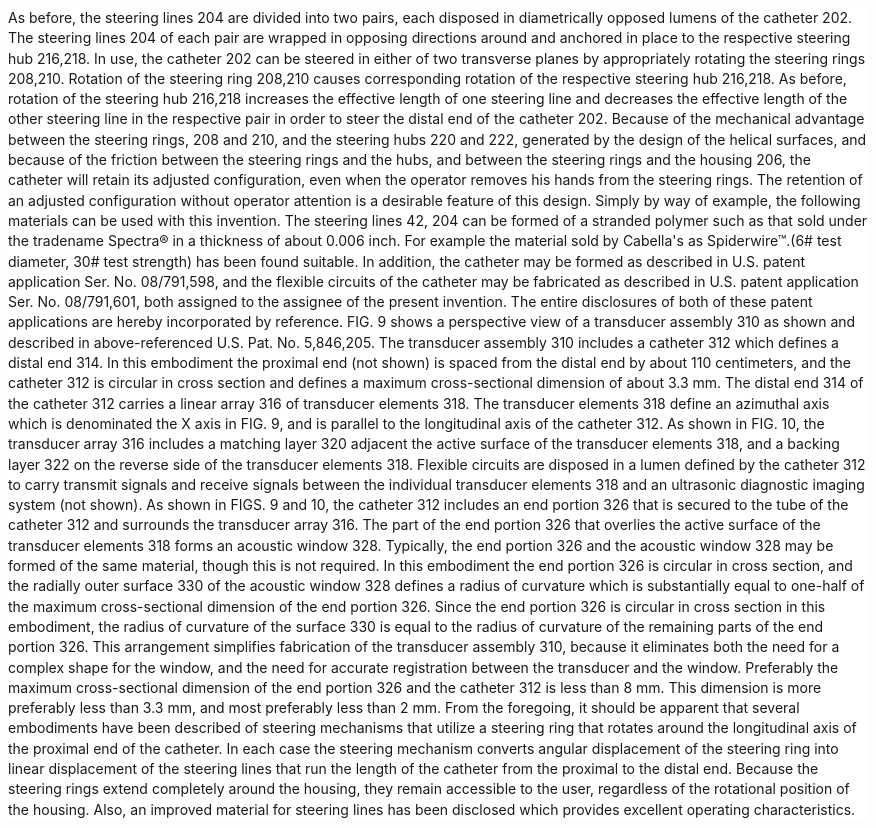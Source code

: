 As before, the steering lines 204 are divided into two pairs, each disposed in diametrically opposed lumens of the catheter 202. The steering lines 204 of each pair are wrapped in opposing directions around and anchored in place to the respective steering hub 216,218. In use, the catheter 202 can be steered in either of two transverse planes by appropriately rotating the steering rings 208,210. Rotation of the steering ring 208,210 causes corresponding rotation of the respective steering hub 216,218. As before, rotation of the steering hub 216,218 increases the effective length of one steering line and decreases the effective length of the other steering line in the respective pair in order to steer the distal end of the catheter 202.
Because of the mechanical advantage between the steering rings, 208 and 210, and the steering hubs 220 and 222, generated by the design of the helical surfaces, and because of the friction between the steering rings and the hubs, and between the steering rings and the housing 206, the catheter will retain its adjusted configuration, even when the operator removes his hands from the steering rings. The retention of an adjusted configuration without operator attention is a desirable feature of this design.
Simply by way of example, the following materials can be used with this invention. The steering lines 42, 204 can be formed of a stranded polymer such as that sold under the tradename Spectra® in a thickness of about 0.006 inch. For example the material sold by Cabella's as Spiderwire™.(6# test diameter, 30# test strength) has been found suitable. In addition, the catheter may be formed as described in U.S. patent application Ser. No. 08/791,598, and the flexible circuits of the catheter may be fabricated as described in U.S. patent application Ser. No. 08/791,601, both assigned to the assignee of the present invention. The entire disclosures of both of these patent applications are hereby incorporated by reference.
FIG. 9 shows a perspective view of a transducer assembly 310 as shown and described in above-referenced U.S. Pat. No. 5,846,205. The transducer assembly 310 includes a catheter 312 which defines a distal end 314. In this embodiment the proximal end (not shown) is spaced from the distal end by about 110 centimeters, and the catheter 312 is circular in cross section and defines a maximum cross-sectional dimension of about 3.3 mm.
The distal end 314 of the catheter 312 carries a linear array 316 of transducer elements 318. The transducer elements 318 define an azimuthal axis which is denominated the X axis in FIG. 9, and is parallel to the longitudinal axis of the catheter 312.
As shown in FIG. 10, the transducer array 316 includes a matching layer 320 adjacent the active surface of the transducer elements 318, and a backing layer 322 on the reverse side of the transducer elements 318. Flexible circuits are disposed in a lumen defined by the catheter 312 to carry transmit signals and receive signals between the individual transducer elements 318 and an ultrasonic diagnostic imaging system (not shown).
As shown in FIGS. 9 and 10, the catheter 312 includes an end portion 326 that is secured to the tube of the catheter 312 and surrounds the transducer array 316. The part of the end portion 326 that overlies the active surface of the transducer elements 318 forms an acoustic window 328. Typically, the end portion 326 and the acoustic window 328 may be formed of the same material, though this is not required. In this embodiment the end portion 326 is circular in cross section, and the radially outer surface 330 of the acoustic window 328 defines a radius of curvature which is substantially equal to one-half of the maximum cross-sectional dimension of the end portion 326. Since the end portion 326 is circular in cross section in this embodiment, the radius of curvature of the surface 330 is equal to the radius of curvature of the remaining parts of the end portion 326. This arrangement simplifies fabrication of the transducer assembly 310, because it eliminates both the need for a complex shape for the window, and the need for accurate registration between the transducer and the window.
Preferably the maximum cross-sectional dimension of the end portion 326 and the catheter 312 is less than 8 mm. This dimension is more preferably less than 3.3 mm, and most preferably less than 2 mm.
From the foregoing, it should be apparent that several embodiments have been described of steering mechanisms that utilize a steering ring that rotates around the longitudinal axis of the proximal end of the catheter. In each case the steering mechanism converts angular displacement of the steering ring into linear displacement of the steering lines that run the length of the catheter from the proximal to the distal end. Because the steering rings extend completely around the housing, they remain accessible to the user, regardless of the rotational position of the housing. Also, an improved material for steering lines has been disclosed which provides excellent operating characteristics.